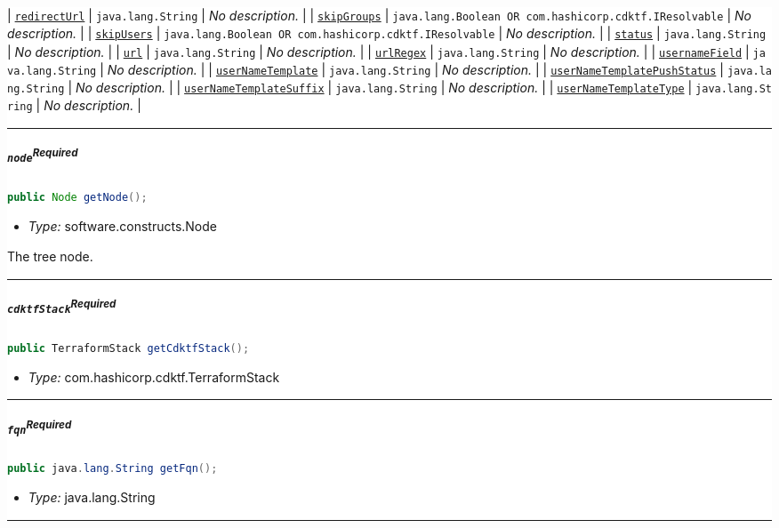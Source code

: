 | <code><a href="#@cdktf/provider-okta.swaApp.SwaApp.property.redirectUrl">redirectUrl</a></code> | <code>java.lang.String</code> | *No description.* |
| <code><a href="#@cdktf/provider-okta.swaApp.SwaApp.property.skipGroups">skipGroups</a></code> | <code>java.lang.Boolean OR com.hashicorp.cdktf.IResolvable</code> | *No description.* |
| <code><a href="#@cdktf/provider-okta.swaApp.SwaApp.property.skipUsers">skipUsers</a></code> | <code>java.lang.Boolean OR com.hashicorp.cdktf.IResolvable</code> | *No description.* |
| <code><a href="#@cdktf/provider-okta.swaApp.SwaApp.property.status">status</a></code> | <code>java.lang.String</code> | *No description.* |
| <code><a href="#@cdktf/provider-okta.swaApp.SwaApp.property.url">url</a></code> | <code>java.lang.String</code> | *No description.* |
| <code><a href="#@cdktf/provider-okta.swaApp.SwaApp.property.urlRegex">urlRegex</a></code> | <code>java.lang.String</code> | *No description.* |
| <code><a href="#@cdktf/provider-okta.swaApp.SwaApp.property.usernameField">usernameField</a></code> | <code>java.lang.String</code> | *No description.* |
| <code><a href="#@cdktf/provider-okta.swaApp.SwaApp.property.userNameTemplate">userNameTemplate</a></code> | <code>java.lang.String</code> | *No description.* |
| <code><a href="#@cdktf/provider-okta.swaApp.SwaApp.property.userNameTemplatePushStatus">userNameTemplatePushStatus</a></code> | <code>java.lang.String</code> | *No description.* |
| <code><a href="#@cdktf/provider-okta.swaApp.SwaApp.property.userNameTemplateSuffix">userNameTemplateSuffix</a></code> | <code>java.lang.String</code> | *No description.* |
| <code><a href="#@cdktf/provider-okta.swaApp.SwaApp.property.userNameTemplateType">userNameTemplateType</a></code> | <code>java.lang.String</code> | *No description.* |

---

##### `node`<sup>Required</sup> <a name="node" id="@cdktf/provider-okta.swaApp.SwaApp.property.node"></a>

```java
public Node getNode();
```

- *Type:* software.constructs.Node

The tree node.

---

##### `cdktfStack`<sup>Required</sup> <a name="cdktfStack" id="@cdktf/provider-okta.swaApp.SwaApp.property.cdktfStack"></a>

```java
public TerraformStack getCdktfStack();
```

- *Type:* com.hashicorp.cdktf.TerraformStack

---

##### `fqn`<sup>Required</sup> <a name="fqn" id="@cdktf/provider-okta.swaApp.SwaApp.property.fqn"></a>

```java
public java.lang.String getFqn();
```

- *Type:* java.lang.String

---
